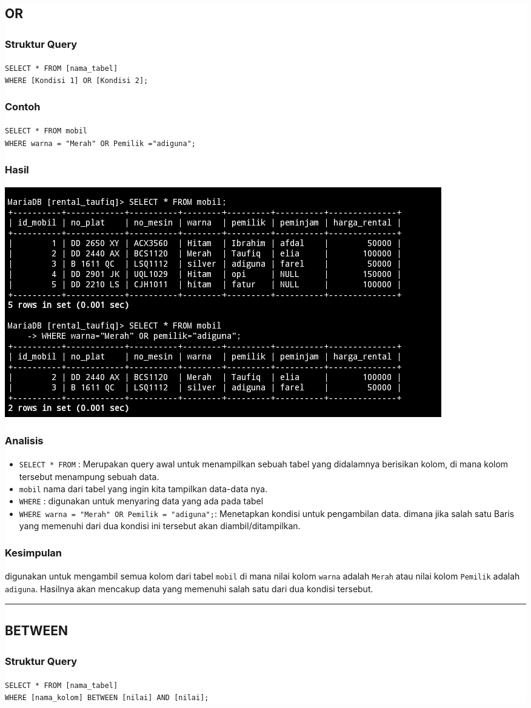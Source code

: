 ## OR
### Struktur Query
```MySQL
SELECT * FROM [nama_tabel]
WHERE [Kondisi 1] OR [Kondisi 2];
```

### Contoh
```MySQL
SELECT * FROM mobil
WHERE warna = "Merah" OR Pemilik ="adiguna";
```

### Hasil
![OR](Aset/3.2.jpg)

### Analisis
- `SELECT * FROM` : Merupakan query awal untuk menampilkan sebuah tabel yang didalamnya berisikan kolom, di mana kolom tersebut menampung sebuah data.
- `mobil` nama dari tabel yang ingin kita tampilkan data-data nya.
- `WHERE` :  digunakan untuk menyaring data yang ada pada tabel
- `WHERE warna = "Merah" OR Pemilik = "adiguna";`: Menetapkan kondisi untuk pengambilan data. dimana jika salah satu Baris yang memenuhi dari dua kondisi ini tersebut akan diambil/ditampilkan.

### Kesimpulan
digunakan untuk mengambil semua kolom dari tabel `mobil` di mana nilai kolom `warna` adalah `Merah` atau nilai kolom `Pemilik` adalah `adiguna`. Hasilnya akan mencakup data yang memenuhi salah satu dari dua kondisi tersebut.

---
## BETWEEN
### Struktur Query
```MySQL
SELECT * FROM [nama_tabel]
WHERE [nama_kolom] BETWEEN [nilai] AND [nilai];

```
